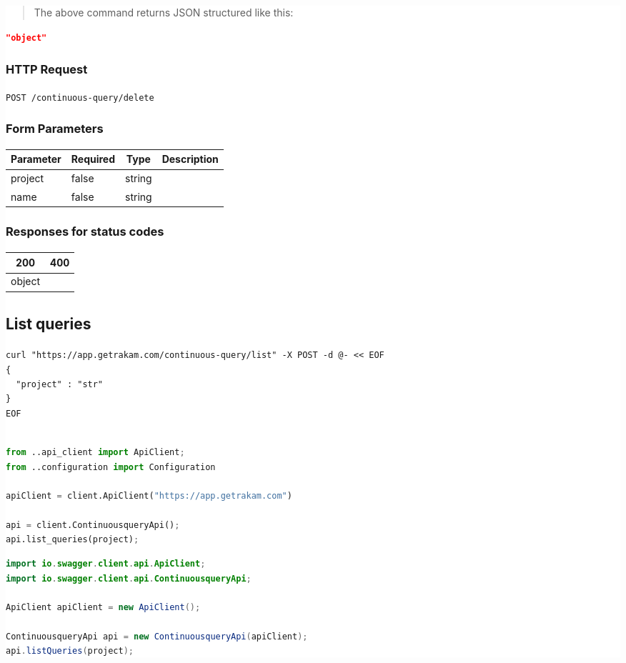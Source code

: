 > The above command returns JSON structured like this:

```json
"object"
```

### HTTP Request
`POST /continuous-query/delete`
### Form Parameters
|Parameter|Required|Type|Description|
|----|----|----|----|
|project|false|string||
|name|false|string||


### Responses for status codes
|200|400|
|----|----|
|object|


## List queries
```shell
curl "https://app.getrakam.com/continuous-query/list" -X POST -d @- << EOF 
{
  "project" : "str"
}
EOF
```

```python

from ..api_client import ApiClient;
from ..configuration import Configuration

apiClient = client.ApiClient("https://app.getrakam.com")

api = client.ContinuousqueryApi();
api.list_queries(project);


```

```java
import io.swagger.client.api.ApiClient;
import io.swagger.client.api.ContinuousqueryApi;

ApiClient apiClient = new ApiClient();

ContinuousqueryApi api = new ContinuousqueryApi(apiClient);
api.listQueries(project);

```
